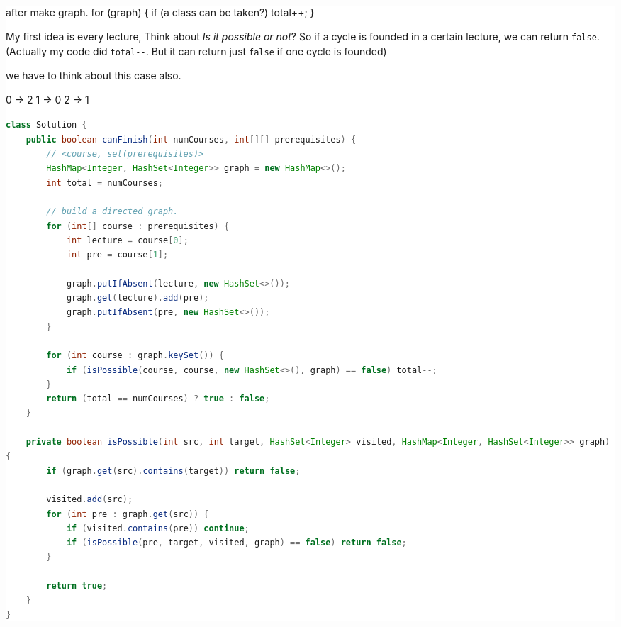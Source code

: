 after make graph.
for (graph) {
    if (a class can be taken?) total++;
}

My first idea is every lecture, Think about _Is it possible or not_?
So if a cycle is founded in a certain lecture, we can return `false`. (Actually my code did `total--`. But it can return just `false` if one cycle is founded)

we have to think about this case also.
>
0 -> 2
1 -> 0
2 -> 1


```java
class Solution {
    public boolean canFinish(int numCourses, int[][] prerequisites) {
        // <course, set(prerequisites)>
        HashMap<Integer, HashSet<Integer>> graph = new HashMap<>();
        int total = numCourses;

        // build a directed graph.
        for (int[] course : prerequisites) {
            int lecture = course[0];
            int pre = course[1];

            graph.putIfAbsent(lecture, new HashSet<>());
            graph.get(lecture).add(pre);
            graph.putIfAbsent(pre, new HashSet<>());
        }

        for (int course : graph.keySet()) {
            if (isPossible(course, course, new HashSet<>(), graph) == false) total--;
        }
        return (total == numCourses) ? true : false; 
    }

    private boolean isPossible(int src, int target, HashSet<Integer> visited, HashMap<Integer, HashSet<Integer>> graph) {
        if (graph.get(src).contains(target)) return false;

        visited.add(src);
        for (int pre : graph.get(src)) {
            if (visited.contains(pre)) continue;
            if (isPossible(pre, target, visited, graph) == false) return false;
        }

        return true;
    }
}
```

